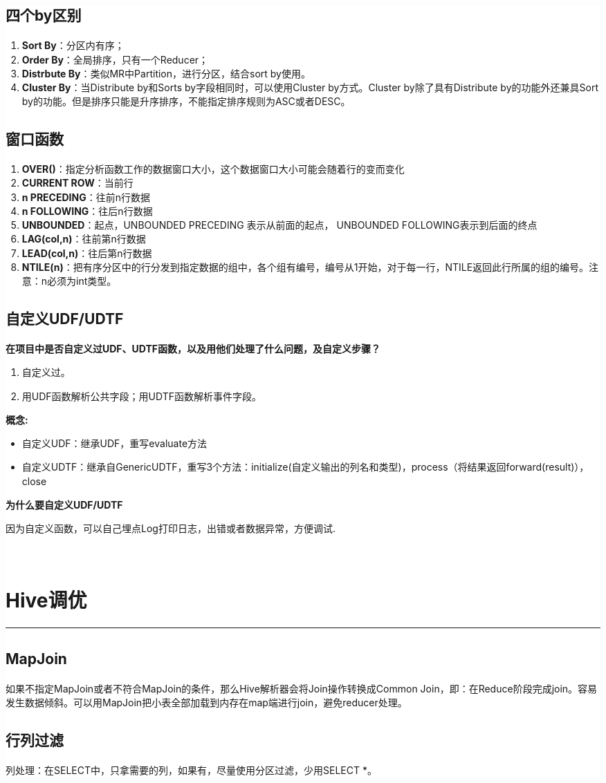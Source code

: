 ## 四个by区别

1. **Sort By**：分区内有序；
2. **Order By**：全局排序，只有一个Reducer；
3. **Distrbute By**：类似MR中Partition，进行分区，结合sort by使用。
4. **Cluster By**：当Distribute by和Sorts by字段相同时，可以使用Cluster by方式。Cluster by除了具有Distribute by的功能外还兼具Sort by的功能。但是排序只能是升序排序，不能指定排序规则为ASC或者DESC。



## 窗口函数

1. **OVER()**：指定分析函数工作的数据窗口大小，这个数据窗口大小可能会随着行的变而变化
2. **CURRENT ROW**：当前行
3. **n PRECEDING**：往前n行数据
4. **n FOLLOWING**：往后n行数据
5. **UNBOUNDED**：起点，UNBOUNDED PRECEDING 表示从前面的起点， UNBOUNDED FOLLOWING表示到后面的终点
6. **LAG(col,n)**：往前第n行数据
7. **LEAD(col,n)**：往后第n行数据
8. **NTILE(n)**：把有序分区中的行分发到指定数据的组中，各个组有编号，编号从1开始，对于每一行，NTILE返回此行所属的组的编号。注意：n必须为int类型。

## 自定义UDF/UDTF

**在项目中是否自定义过UDF、UDTF函数，以及用他们处理了什么问题，及自定义步骤？**

1. 自定义过。

2. 用UDF函数解析公共字段；用UDTF函数解析事件字段。

**概念:**

- 自定义UDF：继承UDF，重写evaluate方法

- 自定义UDTF：继承自GenericUDTF，重写3个方法：initialize(自定义输出的列名和类型)，process（将结果返回forward(result)），close

**为什么要自定义UDF/UDTF**

因为自定义函数，可以自己埋点Log打印日志，出错或者数据异常，方便调试.

<br>

# Hive调优

---

## MapJoin

如果不指定MapJoin或者不符合MapJoin的条件，那么Hive解析器会将Join操作转换成Common Join，即：在Reduce阶段完成join。容易发生数据倾斜。可以用MapJoin把小表全部加载到内存在map端进行join，避免reducer处理。

## 行列过滤

列处理：在SELECT中，只拿需要的列，如果有，尽量使用分区过滤，少用SELECT *。
